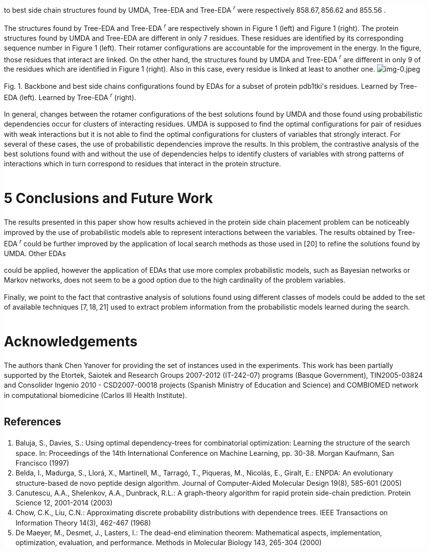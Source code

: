 to best side chain structures found by UMDA, Tree-EDA and Tree-EDA ${ }^{r}$ were respectively $858.67,856.62$ and 855.56 .

The structures found by Tree-EDA and Tree-EDA ${ }^{r}$ are respectively shown in Figure 1 (left) and Figure 1 (right). The protein structures found by UMDA and Tree-EDA are different in only 7 residues. These residues are identified by its corresponding sequence number in Figure 1 (left). Their rotamer configurations are accountable for the improvement in the energy. In the figure, those residues that interact are linked. On the other hand, the structures found by UMDA and Tree-EDA ${ }^{r}$ are different in only 9 of the residues which are identified in Figure 1 (right). Also in this case, every residue is linked at least to another one.
![img-0.jpeg](img-0.jpeg)

Fig. 1. Backbone and best side chains configurations found by EDAs for a subset of protein pdb1tki's residues. Learned by Tree-EDA (left). Learned by Tree-EDA ${ }^{r}$ (right).

In general, changes between the rotamer configurations of the best solutions found by UMDA and those found using probabilistic dependencies occur for clusters of interacting residues. UMDA is supposed to find the optimal configurations for pair of residues with weak interactions but it is not able to find the optimal configurations for clusters of variables that strongly interact. For several of these cases, the use of probabilistic dependencies improve the results. In this problem, the contrastive analysis of the best solutions found with and without the use of dependencies helps to identify clusters of variables with strong patterns of interactions which in turn correspond to residues that interact in the protein structure.

# 5 Conclusions and Future Work 

The results presented in this paper show how results achieved in the protein side chain placement problem can be noticeably improved by the use of probabilistic models able to represent interactions between the variables. The results obtained by Tree-EDA ${ }^{r}$ could be further improved by the application of local search methods as those used in [20] to refine the solutions found by UMDA. Other EDAs

could be applied, however the application of EDAs that use more complex probabilistic models, such as Bayesian networks or Markov networks, does not seem to be a good option due to the high cardinality of the problem variables.

Finally, we point to the fact that contrastive analysis of solutions found using different classes of models could be added to the set of available techniques $[7,18,21]$ used to extract problem information from the probabilistic models learned during the search.

# Acknowledgements 

The authors thank Chen Yanover for providing the set of instances used in the experiments. This work has been partially supported by the Etortek, Saiotek and Research Groups 2007-2012 (IT-242-07) programs (Basque Government), TIN2005-03824 and Consolider Ingenio 2010 - CSD2007-00018 projects (Spanish Ministry of Education and Science) and COMBIOMED network in computational biomedicine (Carlos III Health Institute).

## References

1. Baluja, S., Davies, S.: Using optimal dependency-trees for combinatorial optimization: Learning the structure of the search space. In: Proceedings of the 14th International Conference on Machine Learning, pp. 30-38. Morgan Kaufmann, San Francisco (1997)
2. Belda, I., Madurga, S., Llorá, X., Martinell, M., Tarragó, T., Piqueras, M., Nicolás, E., Giralt, E.: ENPDA: An evolutionary structure-based de novo peptide design algorithm. Journal of Computer-Aided Molecular Design 19(8), 585-601 (2005)
3. Canutescu, A.A., Shelenkov, A.A., Dunbrack, R.L.: A graph-theory algorithm for rapid protein side-chain prediction. Protein Science 12, 2001-2014 (2003)
4. Chow, C.K., Liu, C.N.: Approximating discrete probability distributions with dependence trees. IEEE Transactions on Information Theory 14(3), 462-467 (1968)
5. De Maeyer, M., Desmet, J., Lasters, I.: The dead-end elimination theorem: Mathematical aspects, implementation, optimization, evaluation, and performance. Methods in Molecular Biology 143, 265-304 (2000)

[^0]:    ${ }^{1} \mathrm{C}++$ (EDA program) and Matlab (MATEDA) implementations of UMDA, TreeEDA, and other EDAs are respectively available from endika@si.ehu.es and http://www.sc.ehu.es/ccwbayes/members/rsantana/software/matlab/
[^0]:    ${ }^{2}$ These instances have been obtained from Chen Yanover's page: http://www.cs.huji.ac.il/ cheny/proteinsMRF.html
[^0]:    ${ }^{3}$ Detailed results for all the instances are available as additional documentation from http://www.sc.ehu.es/ccwbayes/EDA/EDAProteinProblems.html